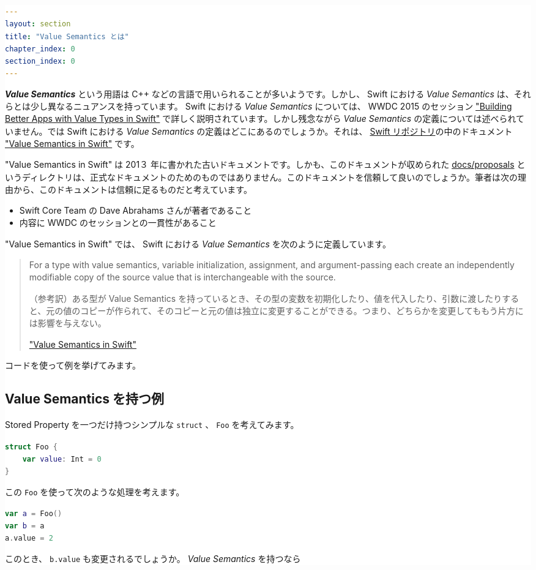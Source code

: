 ```yaml
---
layout: section
title: "Value Semantics とは"
chapter_index: 0
section_index: 0
---
```


**_Value Semantics_** という用語は C++ などの言語で用いられることが多いようです。しかし、 Swift における _Value Semantics_ は、それらとは少し異なるニュアンスを持っています。 Swift における _Value Semantics_ については、 WWDC 2015 のセッション ["Building Better Apps with Value Types in Swift"](https://developer.apple.com/videos/play/wwdc2015/414/) で詳しく説明されています。しかし残念ながら _Value Semantics_ の定義については述べられていません。では Swift における _Value Semantics_ の定義はどこにあるのでしょうか。それは、 [Swift リポジトリ](https://github.com/apple/swift)の中のドキュメント ["Value Semantics in Swift"](https://github.com/apple/swift/blob/master/docs/proposals/ValueSemantics.rst) です。

"Value Semantics in Swift" は 201３ 年に書かれた古いドキュメントです。しかも、このドキュメントが収められた [docs/proposals](https://github.com/apple/swift/blob/master/docs/proposals) というディレクトリは、正式なドキュメントのためのものではありません。このドキュメントを信頼して良いのでしょうか。筆者は次の理由から、このドキュメントは信頼に足るものだと考えています。

- Swift Core Team の Dave Abrahams さんが著者であること
- 内容に WWDC のセッションとの一貫性があること

"Value Semantics in Swift" では、 Swift における _Value Semantics_ を次のように定義しています。

> For a type with value semantics, variable initialization, assignment, and argument-passing each create an independently modifiable copy of the source value that is interchangeable with the source.
>
> （参考訳）ある型が Value Semantics を持っているとき、その型の変数を初期化したり、値を代入したり、引数に渡したりすると、元の値のコピーが作られて、そのコピーと元の値は独立に変更することができる。つまり、どちらかを変更してももう片方には影響を与えない。
>
> ["Value Semantics in Swift"](https://github.com/apple/swift/blob/master/docs/proposals/ValueSemantics.rst)

コードを使って例を挙げてみます。

## Value Semantics を持つ例

Stored Property を一つだけ持つシンプルな `struct` 、 `Foo` を考えてみます。

```swift
struct Foo {
    var value: Int = 0
}
```

この `Foo` を使って次のような処理を考えます。

```swift
var a = Foo()
var b = a
a.value = 2
```

このとき、 `b.value` も変更されるでしょうか。 _Value Semantics_ を持つなら
